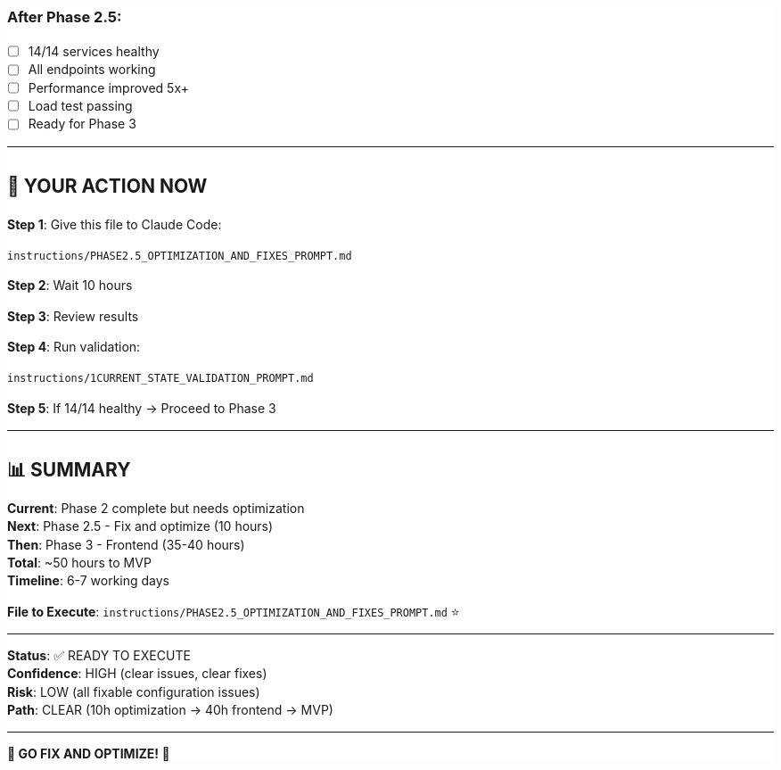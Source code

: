 ### After Phase 2.5:
- [ ] 14/14 services healthy
- [ ] All endpoints working
- [ ] Performance improved 5x+
- [ ] Load test passing
- [ ] Ready for Phase 3

---

## 🎯 YOUR ACTION NOW

**Step 1**: Give this file to Claude Code:
```
instructions/PHASE2.5_OPTIMIZATION_AND_FIXES_PROMPT.md
```

**Step 2**: Wait 10 hours

**Step 3**: Review results

**Step 4**: Run validation:
```
instructions/1CURRENT_STATE_VALIDATION_PROMPT.md
```

**Step 5**: If 14/14 healthy → Proceed to Phase 3

---

## 📊 SUMMARY

**Current**: Phase 2 complete but needs optimization  
**Next**: Phase 2.5 - Fix and optimize (10 hours)  
**Then**: Phase 3 - Frontend (35-40 hours)  
**Total**: ~50 hours to MVP  
**Timeline**: 6-7 working days  

**File to Execute**: `instructions/PHASE2.5_OPTIMIZATION_AND_FIXES_PROMPT.md` ⭐

---

**Status**: ✅ READY TO EXECUTE  
**Confidence**: HIGH (clear issues, clear fixes)  
**Risk**: LOW (all fixable configuration issues)  
**Path**: CLEAR (10h optimization → 40h frontend → MVP)

---

**🚀 GO FIX AND OPTIMIZE! 🚀**

